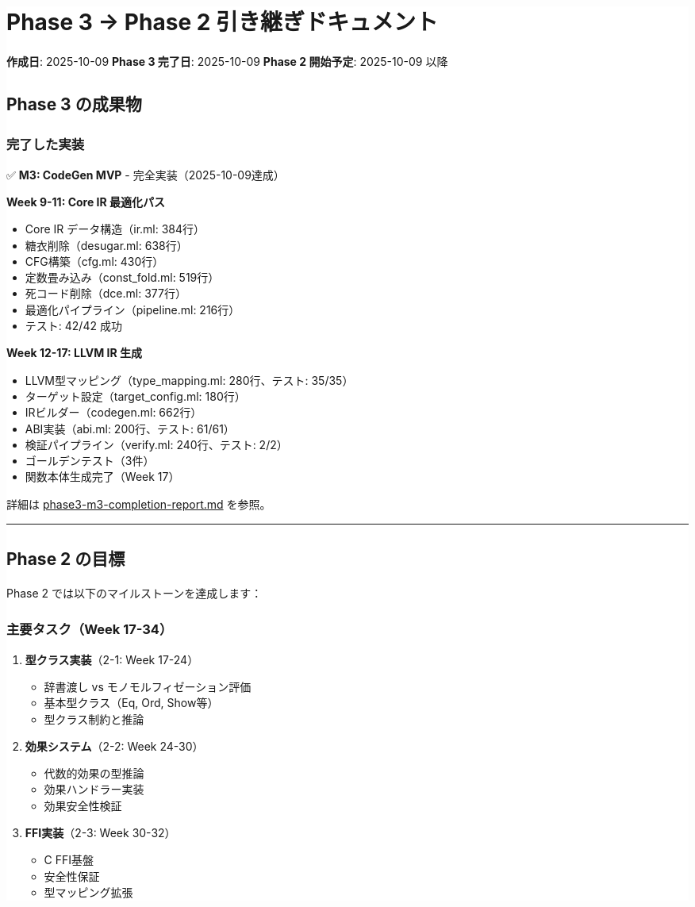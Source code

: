 # Phase 3 → Phase 2 引き継ぎドキュメント

**作成日**: 2025-10-09
**Phase 3 完了日**: 2025-10-09
**Phase 2 開始予定**: 2025-10-09 以降

## Phase 3 の成果物

### 完了した実装

✅ **M3: CodeGen MVP** - 完全実装（2025-10-09達成）

**Week 9-11: Core IR 最適化パス**
- Core IR データ構造（ir.ml: 384行）
- 糖衣削除（desugar.ml: 638行）
- CFG構築（cfg.ml: 430行）
- 定数畳み込み（const_fold.ml: 519行）
- 死コード削除（dce.ml: 377行）
- 最適化パイプライン（pipeline.ml: 216行）
- テスト: 42/42 成功

**Week 12-17: LLVM IR 生成**
- LLVM型マッピング（type_mapping.ml: 280行、テスト: 35/35）
- ターゲット設定（target_config.ml: 180行）
- IRビルダー（codegen.ml: 662行）
- ABI実装（abi.ml: 200行、テスト: 61/61）
- 検証パイプライン（verify.ml: 240行、テスト: 2/2）
- ゴールデンテスト（3件）
- 関数本体生成完了（Week 17）

詳細は [phase3-m3-completion-report.md](phase3-m3-completion-report.md) を参照。

---

## Phase 2 の目標

Phase 2 では以下のマイルストーンを達成します：

### 主要タスク（Week 17-34）

1. **型クラス実装**（2-1: Week 17-24）
   - 辞書渡し vs モノモルフィゼーション評価
   - 基本型クラス（Eq, Ord, Show等）
   - 型クラス制約と推論

2. **効果システム**（2-2: Week 24-30）
   - 代数的効果の型推論
   - 効果ハンドラー実装
   - 効果安全性検証

3. **FFI実装**（2-3: Week 30-32）
   - C FFI基盤
   - 安全性保証
   - 型マッピング拡張
